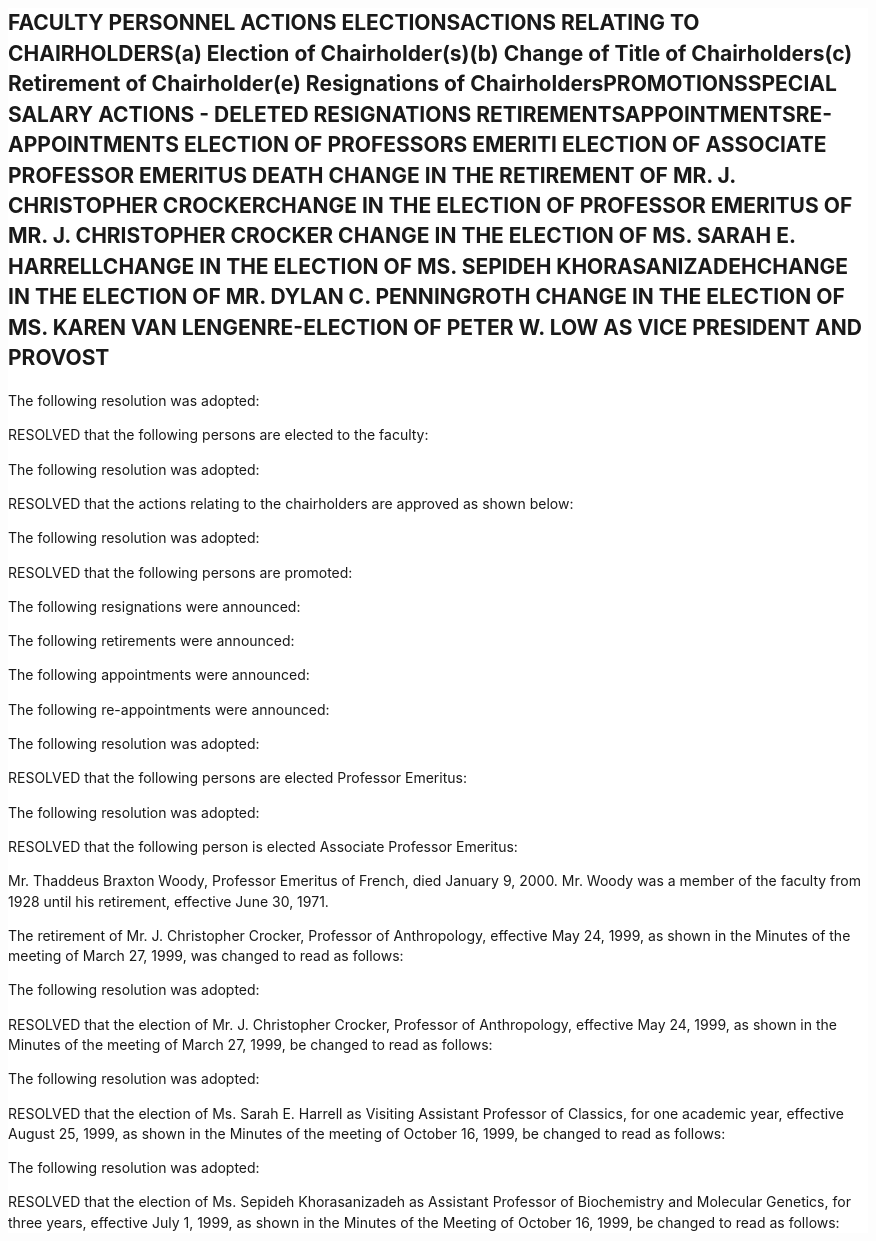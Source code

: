 FACULTY PERSONNEL ACTIONS ELECTIONSACTIONS RELATING TO CHAIRHOLDERS(a) Election of Chairholder(s)(b) Change of Title of Chairholders(c) Retirement of Chairholder(e) Resignations of ChairholdersPROMOTIONSSPECIAL SALARY ACTIONS - DELETED RESIGNATIONS RETIREMENTSAPPOINTMENTSRE-APPOINTMENTS ELECTION OF PROFESSORS EMERITI ELECTION OF ASSOCIATE PROFESSOR EMERITUS DEATH CHANGE IN THE RETIREMENT OF MR. J. CHRISTOPHER CROCKERCHANGE IN THE ELECTION OF PROFESSOR EMERITUS OF MR. J. CHRISTOPHER CROCKER CHANGE IN THE ELECTION OF MS. SARAH E. HARRELLCHANGE IN THE ELECTION OF MS. SEPIDEH KHORASANIZADEHCHANGE IN THE ELECTION OF MR. DYLAN C. PENNINGROTH CHANGE IN THE ELECTION OF MS. KAREN VAN LENGENRE-ELECTION OF PETER W. LOW AS VICE PRESIDENT AND PROVOST
---------------------------------------------------------------------------------------------------------------------------------------------------------------------------------------------------------------------------------------------------------------------------------------------------------------------------------------------------------------------------------------------------------------------------------------------------------------------------------------------------------------------------------------------------------------------------------------------------------------------------------------------------------------------------------------------------------------------------------------------------------------------------

The following resolution was adopted:

RESOLVED that the following persons are elected to the faculty:

The following resolution was adopted:

RESOLVED that the actions relating to the chairholders are approved as shown below:

The following resolution was adopted:

RESOLVED that the following persons are promoted:

The following resignations were announced:

The following retirements were announced:

The following appointments were announced:

The following re-appointments were announced:

The following resolution was adopted:

RESOLVED that the following persons are elected Professor Emeritus:

The following resolution was adopted:

RESOLVED that the following person is elected Associate Professor Emeritus:

Mr. Thaddeus Braxton Woody, Professor Emeritus of French, died January 9, 2000. Mr. Woody was a member of the faculty from 1928 until his retirement, effective June 30, 1971.

The retirement of Mr. J. Christopher Crocker, Professor of Anthropology, effective May 24, 1999, as shown in the Minutes of the meeting of March 27, 1999, was changed to read as follows:

The following resolution was adopted:

RESOLVED that the election of Mr. J. Christopher Crocker, Professor of Anthropology, effective May 24, 1999, as shown in the Minutes of the meeting of March 27, 1999, be changed to read as follows:

The following resolution was adopted:

RESOLVED that the election of Ms. Sarah E. Harrell as Visiting Assistant Professor of Classics, for one academic year, effective August 25, 1999, as shown in the Minutes of the meeting of October 16, 1999, be changed to read as follows:

The following resolution was adopted:

RESOLVED that the election of Ms. Sepideh Khorasanizadeh as Assistant Professor of Biochemistry and Molecular Genetics, for three years, effective July 1, 1999, as shown in the Minutes of the Meeting of October 16, 1999, be changed to read as follows:
